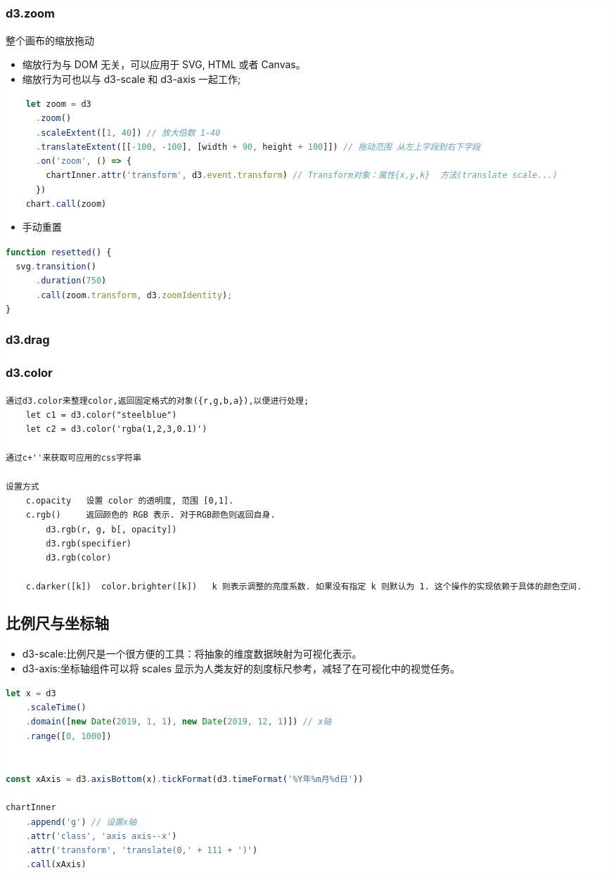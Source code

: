 ### d3.zoom 
整个画布的缩放拖动
* 缩放行为与 DOM 无关，可以应用于 SVG, HTML 或者 Canvas。
* 缩放行为可也以与 d3-scale 和 d3-axis 一起工作; 
```js
    let zoom = d3
      .zoom()
      .scaleExtent([1, 40]) // 放大倍数 1-40
      .translateExtent([[-100, -100], [width + 90, height + 100]]) // 拖动范围 从左上字段到右下字段
      .on('zoom', () => {
        chartInner.attr('transform', d3.event.transform) // Transform对象：属性{x,y,k}  方法(translate scale...)
      })
    chart.call(zoom)
```
* 手动重置
```js
function resetted() {
  svg.transition()
      .duration(750)
      .call(zoom.transform, d3.zoomIdentity);
}
```

### d3.drag
### d3.color
    通过d3.color来整理color,返回固定格式的对象({r,g,b,a}),以便进行处理;
        let c1 = d3.color("steelblue")
        let c2 = d3.color('rgba(1,2,3,0.1)')
    
    通过c+''来获取可应用的css字符串
    
    设置方式
        c.opacity   设置 color 的透明度, 范围 [0,1].
        c.rgb()     返回颜色的 RGB 表示. 对于RGB颜色则返回自身.
            d3.rgb(r, g, b[, opacity])
            d3.rgb(specifier)
            d3.rgb(color)

        c.darker([k])  color.brighter([k])   k 则表示调整的亮度系数. 如果没有指定 k 则默认为 1. 这个操作的实现依赖于具体的颜色空间.



## 比例尺与坐标轴
* d3-scale:比例尺是一个很方便的工具：将抽象的维度数据映射为可视化表示。
* d3-axis:坐标轴组件可以将 scales 显示为人类友好的刻度标尺参考，减轻了在可视化中的视觉任务。
```js
let x = d3
    .scaleTime()
    .domain([new Date(2019, 1, 1), new Date(2019, 12, 1)]) // x轴
    .range([0, 1000])


const xAxis = d3.axisBottom(x).tickFormat(d3.timeFormat('%Y年%m月%d日'))

chartInner
    .append('g') // 设置x轴
    .attr('class', 'axis axis--x')
    .attr('transform', 'translate(0,' + 111 + ')')
    .call(xAxis)
```
